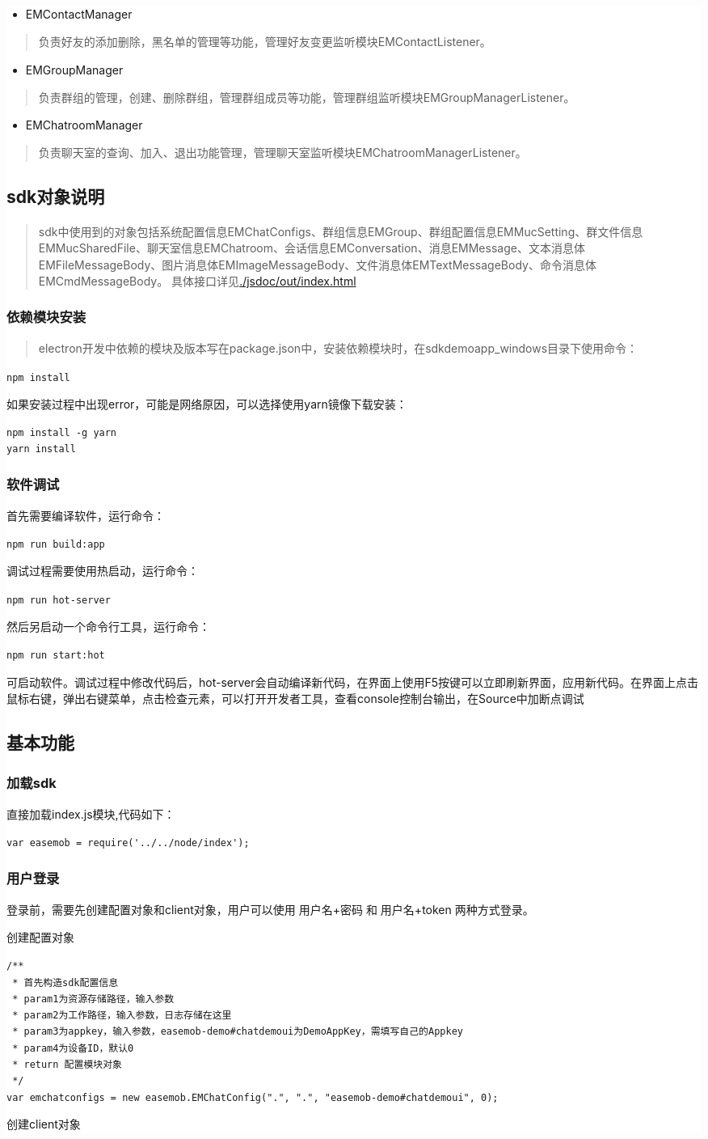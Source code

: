 * EMContactManager
> 负责好友的添加删除，黑名单的管理等功能，管理好友变更监听模块EMContactListener。

* EMGroupManager
> 负责群组的管理，创建、删除群组，管理群组成员等功能，管理群组监听模块EMGroupManagerListener。

* EMChatroomManager
> 负责聊天室的查询、加入、退出功能管理，管理聊天室监听模块EMChatroomManagerListener。

## sdk对象说明
> sdk中使用到的对象包括系统配置信息EMChatConfigs、群组信息EMGroup、群组配置信息EMMucSetting、群文件信息EMMucSharedFile、聊天室信息EMChatroom、会话信息EMConversation、消息EMMessage、文本消息体EMFileMessageBody、图片消息体EMImageMessageBody、文件消息体EMTextMessageBody、命令消息体EMCmdMessageBody。
> 具体接口详见[./jsdoc/out/index.html](./jsdoc/out/index.html "模块定义")

### 依赖模块安装
> electron开发中依赖的模块及版本写在package.json中，安装依赖模块时，在sdkdemoapp_windows目录下使用命令：

    npm install
如果安装过程中出现error，可能是网络原因，可以选择使用yarn镜像下载安装：

    npm install -g yarn
    yarn install
### 软件调试
首先需要编译软件，运行命令：

    npm run build:app
调试过程需要使用热启动，运行命令：

    npm run hot-server
然后另启动一个命令行工具，运行命令：

    npm run start:hot
可启动软件。调试过程中修改代码后，hot-server会自动编译新代码，在界面上使用F5按键可以立即刷新界面，应用新代码。在界面上点击鼠标右键，弹出右键菜单，点击检查元素，可以打开开发者工具，查看console控制台输出，在Source中加断点调试

## 基本功能
### 加载sdk

直接加载index.js模块,代码如下：

    var easemob = require('../../node/index');

### 用户登录

登录前，需要先创建配置对象和client对象，用户可以使用 用户名+密码 和 用户名+token 两种方式登录。

创建配置对象

    /**  
     * 首先构造sdk配置信息
     * param1为资源存储路径，输入参数
     * param2为工作路径，输入参数，日志存储在这里
     * param3为appkey，输入参数，easemob-demo#chatdemoui为DemoAppKey，需填写自己的Appkey
     * param4为设备ID，默认0
     * return 配置模块对象
     */
    var emchatconfigs = new easemob.EMChatConfig(".", ".", "easemob-demo#chatdemoui", 0);
创建client对象
